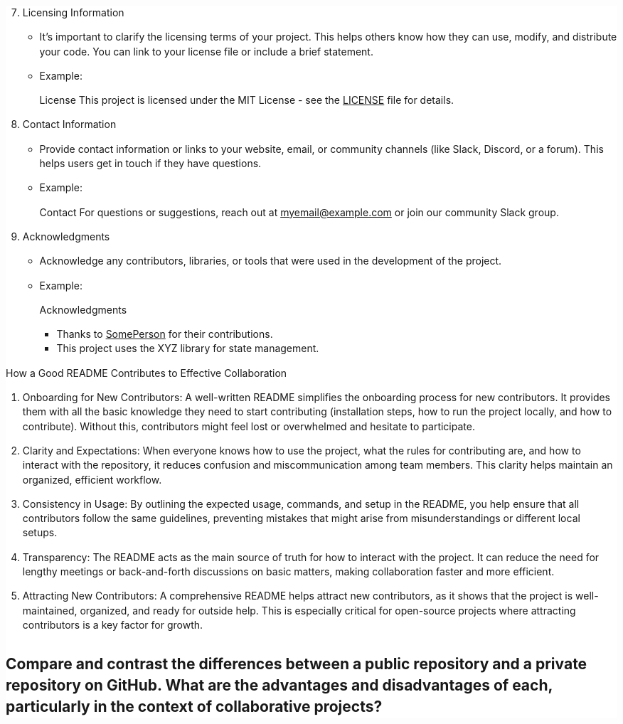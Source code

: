 
7. Licensing Information
   - It’s important to clarify the licensing terms of your project. This helps others know how they can use, modify, and distribute your code. You can link to your license file or include a brief statement.
   - Example:
     
      License
     This project is licensed under the MIT License - see the [LICENSE](LICENSE) file for details.
     

8. Contact Information
   - Provide contact information or links to your website, email, or community channels (like Slack, Discord, or a forum). This helps users get in touch if they have questions.
   - Example:
     
      Contact
     For questions or suggestions, reach out at myemail@example.com or join our community Slack group.
     

9. Acknowledgments
   - Acknowledge any contributors, libraries, or tools that were used in the development of the project.
   - Example:
     
      Acknowledgments
     - Thanks to [SomePerson](https://github.com/someperson) for their contributions.
     - This project uses the XYZ library for state management.
     

 How a Good README Contributes to Effective Collaboration
1. Onboarding for New Contributors: A well-written README simplifies the onboarding process for new contributors. It provides them with all the basic knowledge they need to start contributing (installation steps, how to run the project locally, and how to contribute). Without this, contributors might feel lost or overwhelmed and hesitate to participate.
  
2. Clarity and Expectations: When everyone knows how to use the project, what the rules for contributing are, and how to interact with the repository, it reduces confusion and miscommunication among team members. This clarity helps maintain an organized, efficient workflow.

3. Consistency in Usage: By outlining the expected usage, commands, and setup in the README, you help ensure that all contributors follow the same guidelines, preventing mistakes that might arise from misunderstandings or different local setups.

4. Transparency: The README acts as the main source of truth for how to interact with the project. It can reduce the need for lengthy meetings or back-and-forth discussions on basic matters, making collaboration faster and more efficient.

5. Attracting New Contributors: A comprehensive README helps attract new contributors, as it shows that the project is well-maintained, organized, and ready for outside help. This is especially critical for open-source projects where attracting contributors is a key factor for growth.

 



## Compare and contrast the differences between a public repository and a private repository on GitHub. What are the advantages and disadvantages of each, particularly in the context of collaborative projects?
